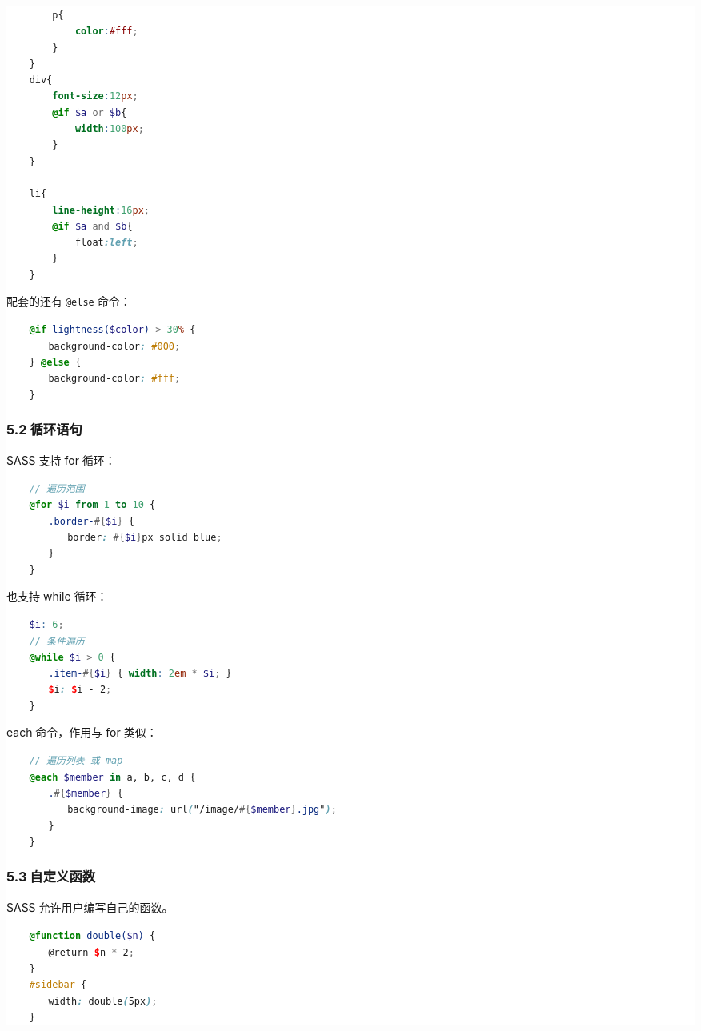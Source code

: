 ```scss
        p{
            color:#fff;
        }
    }
    div{
        font-size:12px;
        @if $a or $b{
            width:100px;
        }
    }

    li{
        line-height:16px;
        @if $a and $b{
            float:left;
        }
    }
```
配套的还有 `@else` 命令：
```scss
    @if lightness($color) > 30% {
    　　background-color: #000;
    } @else {
    　　background-color: #fff;
    }
```
### 5.2 循环语句

SASS 支持 for 循环：
```scss
    // 遍历范围
    @for $i from 1 to 10 {
    　　.border-#{$i} {
    　　　　border: #{$i}px solid blue;
    　　}
    }
```
也支持 while 循环：
```scss
    $i: 6;
    // 条件遍历
    @while $i > 0 {
    　　.item-#{$i} { width: 2em * $i; }
    　　$i: $i - 2;
    }
```
each 命令，作用与 for 类似：
```scss
    // 遍历列表 或 map
    @each $member in a, b, c, d {
    　　.#{$member} {
    　　　　background-image: url("/image/#{$member}.jpg");
    　　}
    }
```
### 5.3 自定义函数
SASS 允许用户编写自己的函数。
```scss
    @function double($n) {
    　　@return $n * 2;
    }
    #sidebar {
    　　width: double(5px);
    }
```
